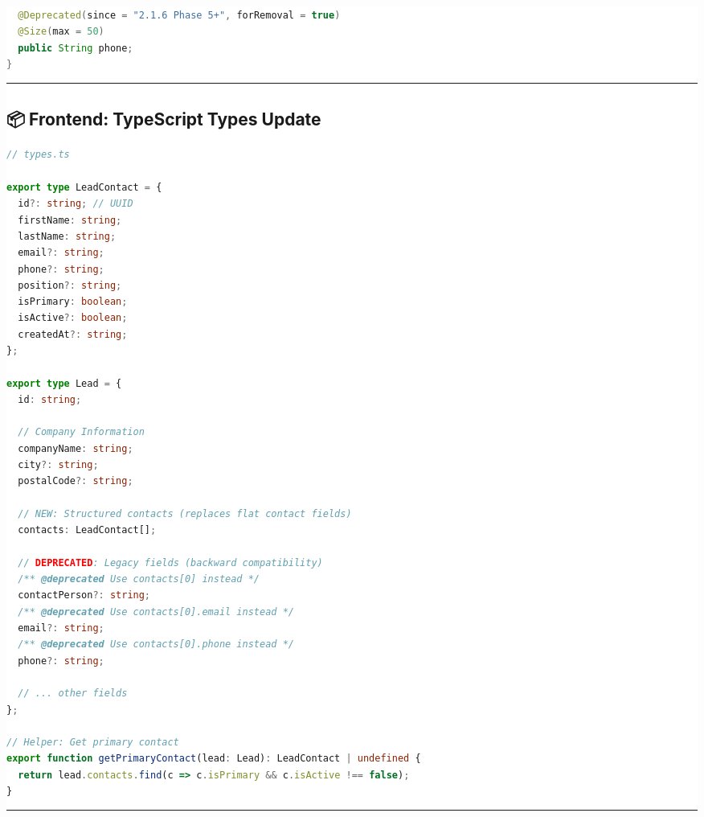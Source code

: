 ```java
  @Deprecated(since = "2.1.6 Phase 5+", forRemoval = true)
  @Size(max = 50)
  public String phone;
}
```

---

## 📦 Frontend: TypeScript Types Update

```typescript
// types.ts

export type LeadContact = {
  id?: string; // UUID
  firstName: string;
  lastName: string;
  email?: string;
  phone?: string;
  position?: string;
  isPrimary: boolean;
  isActive?: boolean;
  createdAt?: string;
};

export type Lead = {
  id: string;

  // Company Information
  companyName: string;
  city?: string;
  postalCode?: string;

  // NEW: Structured contacts (replaces flat contact fields)
  contacts: LeadContact[];

  // DEPRECATED: Legacy fields (backward compatibility)
  /** @deprecated Use contacts[0] instead */
  contactPerson?: string;
  /** @deprecated Use contacts[0].email instead */
  email?: string;
  /** @deprecated Use contacts[0].phone instead */
  phone?: string;

  // ... other fields
};

// Helper: Get primary contact
export function getPrimaryContact(lead: Lead): LeadContact | undefined {
  return lead.contacts.find(c => c.isPrimary && c.isActive !== false);
}
```

---